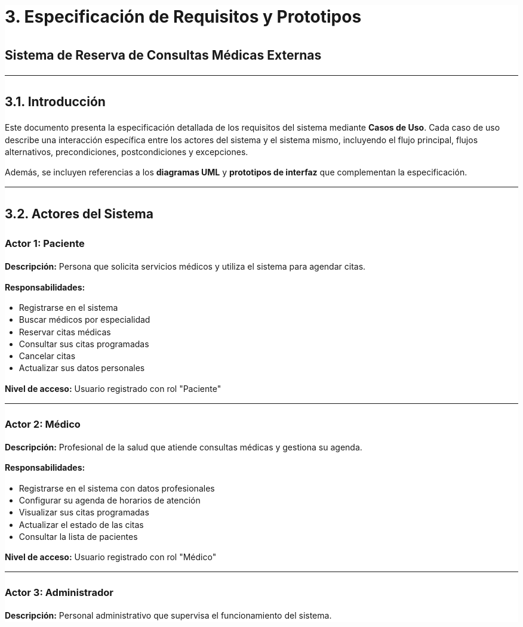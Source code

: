 # 3. Especificación de Requisitos y Prototipos

## Sistema de Reserva de Consultas Médicas Externas

---

## 3.1. Introducción

Este documento presenta la especificación detallada de los requisitos del sistema mediante **Casos de Uso**. Cada caso de uso describe una interacción específica entre los actores del sistema y el sistema mismo, incluyendo el flujo principal, flujos alternativos, precondiciones, postcondiciones y excepciones.

Además, se incluyen referencias a los **diagramas UML** y **prototipos de interfaz** que complementan la especificación.

---

## 3.2. Actores del Sistema

### Actor 1: Paciente
**Descripción:** Persona que solicita servicios médicos y utiliza el sistema para agendar citas.

**Responsabilidades:**
- Registrarse en el sistema
- Buscar médicos por especialidad
- Reservar citas médicas
- Consultar sus citas programadas
- Cancelar citas
- Actualizar sus datos personales

**Nivel de acceso:** Usuario registrado con rol "Paciente"

---

### Actor 2: Médico
**Descripción:** Profesional de la salud que atiende consultas médicas y gestiona su agenda.

**Responsabilidades:**
- Registrarse en el sistema con datos profesionales
- Configurar su agenda de horarios de atención
- Visualizar sus citas programadas
- Actualizar el estado de las citas
- Consultar la lista de pacientes

**Nivel de acceso:** Usuario registrado con rol "Médico"

---

### Actor 3: Administrador
**Descripción:** Personal administrativo que supervisa el funcionamiento del sistema.
